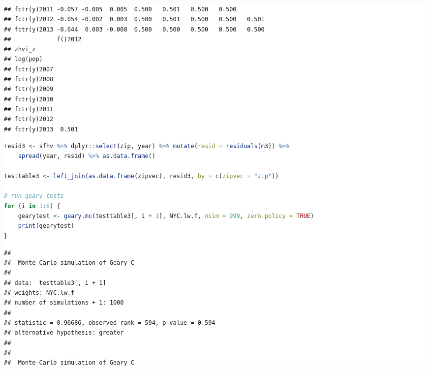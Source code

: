     ## fctr(y)2011 -0.057 -0.005  0.005  0.500   0.501   0.500   0.500         
    ## fctr(y)2012 -0.054 -0.002  0.003  0.500   0.501   0.500   0.500   0.501 
    ## fctr(y)2013 -0.044  0.003 -0.008  0.500   0.500   0.500   0.500   0.500 
    ##             f()2012
    ## zhvi_z             
    ## log(pop)           
    ## fctr(y)2007        
    ## fctr(y)2008        
    ## fctr(y)2009        
    ## fctr(y)2010        
    ## fctr(y)2011        
    ## fctr(y)2012        
    ## fctr(y)2013  0.501

``` r
resid3 <- sfhv %>% dplyr::select(zip, year) %>% mutate(resid = residuals(m3)) %>% 
    spread(year, resid) %>% as.data.frame()

testtable3 <- left_join(as.data.frame(zipvec), resid3, by = c(zipvec = "zip"))

# run geary tests
for (i in 1:8) {
    gearytest <- geary.mc(testtable3[, i + 1], NYC.lw.f, nsim = 999, zero.policy = TRUE)
    print(gearytest)
}
```

    ## 
    ##  Monte-Carlo simulation of Geary C
    ## 
    ## data:  testtable3[, i + 1] 
    ## weights: NYC.lw.f 
    ## number of simulations + 1: 1000 
    ## 
    ## statistic = 0.96686, observed rank = 594, p-value = 0.594
    ## alternative hypothesis: greater
    ## 
    ## 
    ##  Monte-Carlo simulation of Geary C